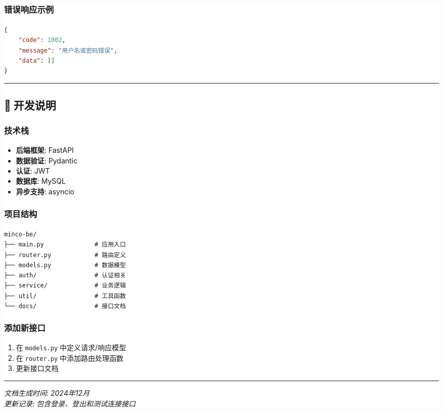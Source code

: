 ### 错误响应示例
```json
{
    "code": 1002,
    "message": "用户名或密码错误",
    "data": []
}
```

---

## 🔧 开发说明

### 技术栈
- **后端框架**: FastAPI
- **数据验证**: Pydantic
- **认证**: JWT
- **数据库**: MySQL
- **异步支持**: asyncio

### 项目结构
```
minco-be/
├── main.py              # 应用入口
├── router.py            # 路由定义
├── models.py            # 数据模型
├── auth/                # 认证相关
├── service/             # 业务逻辑
├── util/                # 工具函数
└── docs/                # 接口文档
```

### 添加新接口
1. 在 `models.py` 中定义请求/响应模型
2. 在 `router.py` 中添加路由处理函数
3. 更新接口文档

---

*文档生成时间: 2024年12月*  
*更新记录: 包含登录、登出和测试连接接口* 